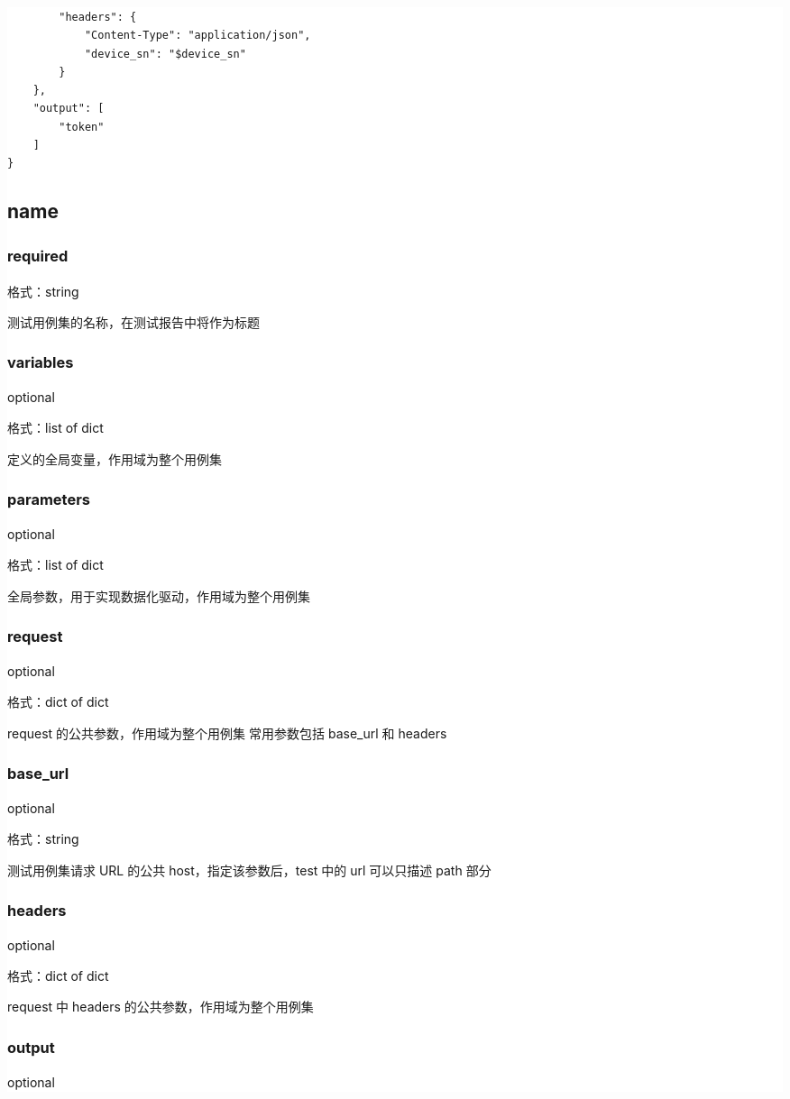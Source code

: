 ```
        "headers": {
            "Content-Type": "application/json",
            "device_sn": "$device_sn"
        }
    },
    "output": [
        "token"
    ]
}
```
## name
### required
格式：string

测试用例集的名称，在测试报告中将作为标题

### variables
optional

格式：list of dict

定义的全局变量，作用域为整个用例集

### parameters
optional

格式：list of dict

全局参数，用于实现数据化驱动，作用域为整个用例集
### request
optional

格式：dict of dict

request 的公共参数，作用域为整个用例集
常用参数包括 base_url 和 headers

### base_url
optional

格式：string

测试用例集请求 URL 的公共 host，指定该参数后，test 中的 url 可以只描述 path 部分
### headers
optional

格式：dict of dict

request 中 headers 的公共参数，作用域为整个用例集
### output
optional
